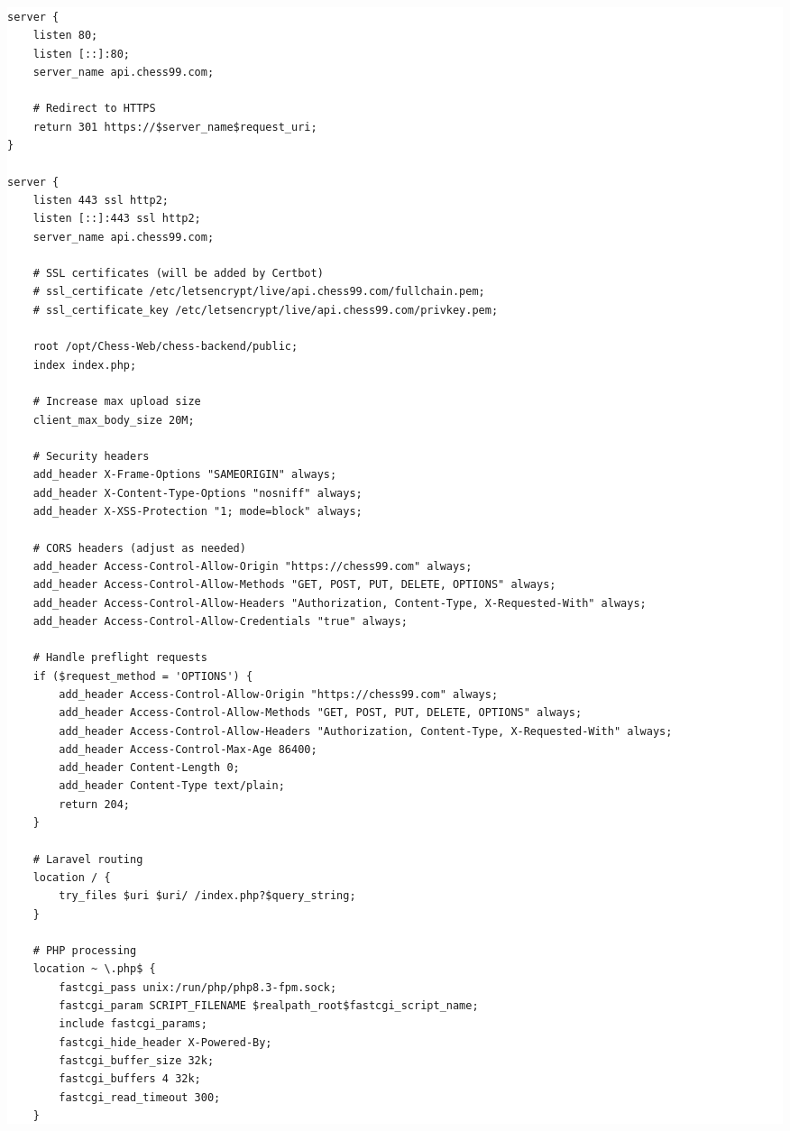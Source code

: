 ```nginx
server {
    listen 80;
    listen [::]:80;
    server_name api.chess99.com;

    # Redirect to HTTPS
    return 301 https://$server_name$request_uri;
}

server {
    listen 443 ssl http2;
    listen [::]:443 ssl http2;
    server_name api.chess99.com;

    # SSL certificates (will be added by Certbot)
    # ssl_certificate /etc/letsencrypt/live/api.chess99.com/fullchain.pem;
    # ssl_certificate_key /etc/letsencrypt/live/api.chess99.com/privkey.pem;

    root /opt/Chess-Web/chess-backend/public;
    index index.php;

    # Increase max upload size
    client_max_body_size 20M;

    # Security headers
    add_header X-Frame-Options "SAMEORIGIN" always;
    add_header X-Content-Type-Options "nosniff" always;
    add_header X-XSS-Protection "1; mode=block" always;

    # CORS headers (adjust as needed)
    add_header Access-Control-Allow-Origin "https://chess99.com" always;
    add_header Access-Control-Allow-Methods "GET, POST, PUT, DELETE, OPTIONS" always;
    add_header Access-Control-Allow-Headers "Authorization, Content-Type, X-Requested-With" always;
    add_header Access-Control-Allow-Credentials "true" always;

    # Handle preflight requests
    if ($request_method = 'OPTIONS') {
        add_header Access-Control-Allow-Origin "https://chess99.com" always;
        add_header Access-Control-Allow-Methods "GET, POST, PUT, DELETE, OPTIONS" always;
        add_header Access-Control-Allow-Headers "Authorization, Content-Type, X-Requested-With" always;
        add_header Access-Control-Max-Age 86400;
        add_header Content-Length 0;
        add_header Content-Type text/plain;
        return 204;
    }

    # Laravel routing
    location / {
        try_files $uri $uri/ /index.php?$query_string;
    }

    # PHP processing
    location ~ \.php$ {
        fastcgi_pass unix:/run/php/php8.3-fpm.sock;
        fastcgi_param SCRIPT_FILENAME $realpath_root$fastcgi_script_name;
        include fastcgi_params;
        fastcgi_hide_header X-Powered-By;
        fastcgi_buffer_size 32k;
        fastcgi_buffers 4 32k;
        fastcgi_read_timeout 300;
    }

```